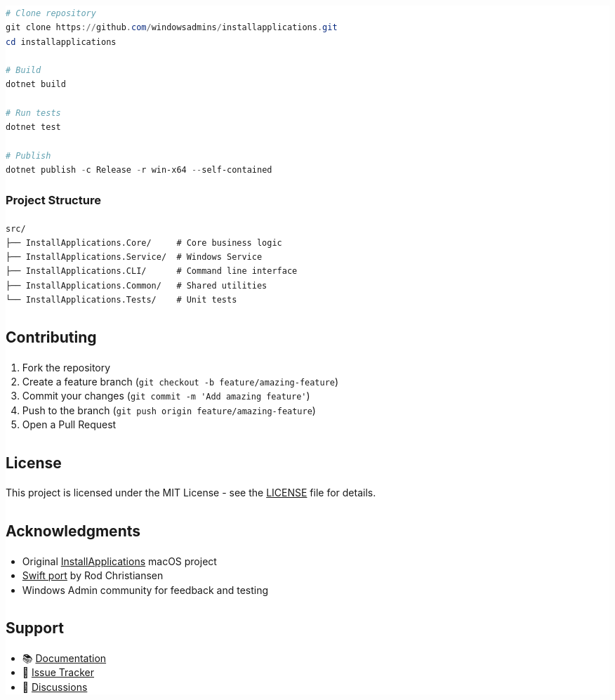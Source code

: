 ```powershell
# Clone repository
git clone https://github.com/windowsadmins/installapplications.git
cd installapplications

# Build
dotnet build

# Run tests
dotnet test

# Publish
dotnet publish -c Release -r win-x64 --self-contained
```

### Project Structure

```
src/
├── InstallApplications.Core/     # Core business logic
├── InstallApplications.Service/  # Windows Service
├── InstallApplications.CLI/      # Command line interface
├── InstallApplications.Common/   # Shared utilities
└── InstallApplications.Tests/    # Unit tests
```

## Contributing

1. Fork the repository
2. Create a feature branch (`git checkout -b feature/amazing-feature`)
3. Commit your changes (`git commit -m 'Add amazing feature'`)
4. Push to the branch (`git push origin feature/amazing-feature`)
5. Open a Pull Request

## License

This project is licensed under the MIT License - see the [LICENSE](LICENSE) file for details.

## Acknowledgments

- Original [InstallApplications](https://github.com/macadmins/installapplications) macOS project
- [Swift port](https://github.com/rodchristiansen/installapplications) by Rod Christiansen
- Windows Admin community for feedback and testing

## Support

- 📚 [Documentation](https://github.com/windowsadmins/installapplications/wiki)
- 🐛 [Issue Tracker](https://github.com/windowsadmins/installapplications/issues)
- 💬 [Discussions](https://github.com/windowsadmins/installapplications/discussions)
